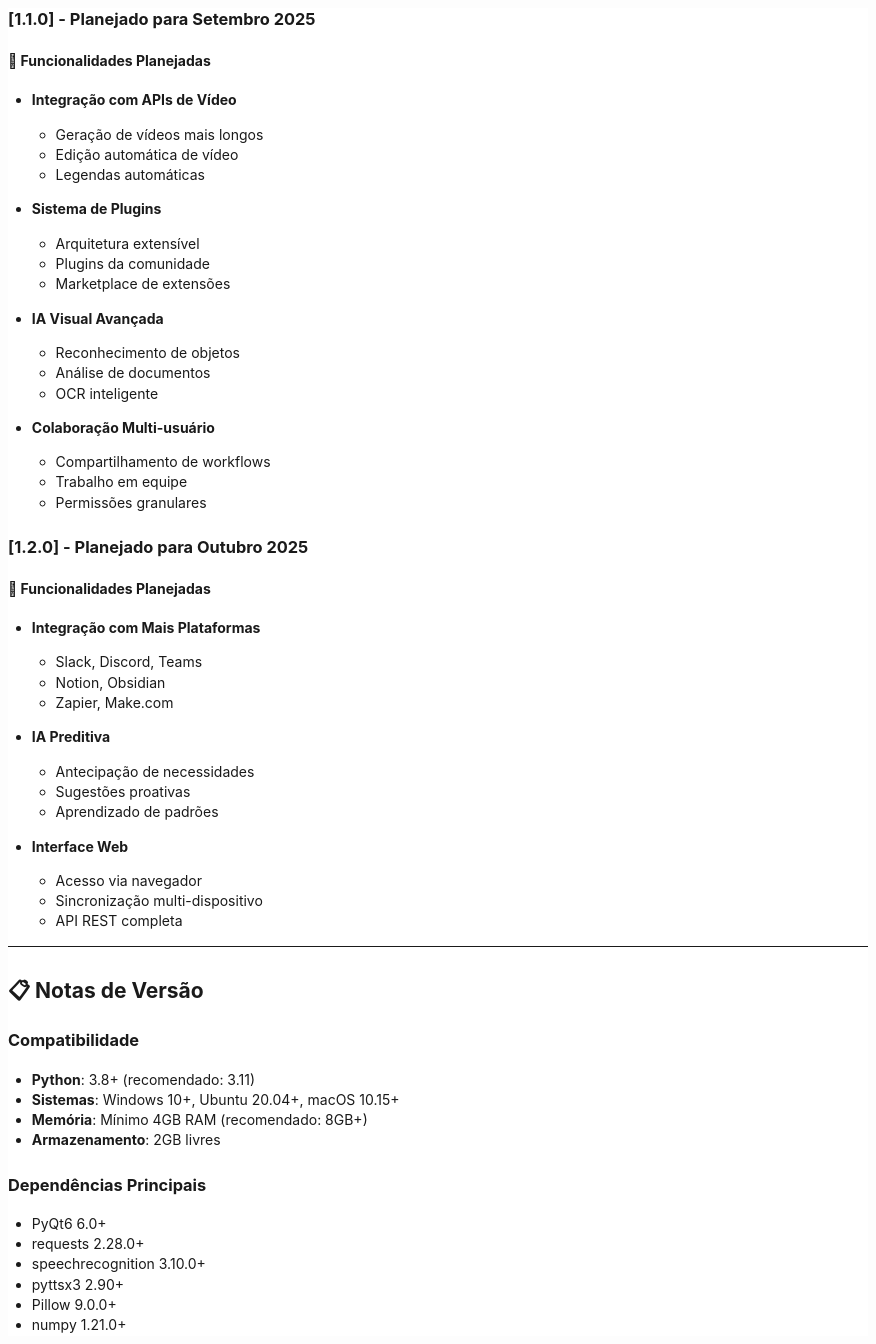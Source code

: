 ### [1.1.0] - Planejado para Setembro 2025

#### 🎯 Funcionalidades Planejadas
- **Integração com APIs de Vídeo**
  - Geração de vídeos mais longos
  - Edição automática de vídeo
  - Legendas automáticas

- **Sistema de Plugins**
  - Arquitetura extensível
  - Plugins da comunidade
  - Marketplace de extensões

- **IA Visual Avançada**
  - Reconhecimento de objetos
  - Análise de documentos
  - OCR inteligente

- **Colaboração Multi-usuário**
  - Compartilhamento de workflows
  - Trabalho em equipe
  - Permissões granulares

### [1.2.0] - Planejado para Outubro 2025

#### 🎯 Funcionalidades Planejadas
- **Integração com Mais Plataformas**
  - Slack, Discord, Teams
  - Notion, Obsidian
  - Zapier, Make.com

- **IA Preditiva**
  - Antecipação de necessidades
  - Sugestões proativas
  - Aprendizado de padrões

- **Interface Web**
  - Acesso via navegador
  - Sincronização multi-dispositivo
  - API REST completa

---

## 📋 Notas de Versão

### Compatibilidade
- **Python**: 3.8+ (recomendado: 3.11)
- **Sistemas**: Windows 10+, Ubuntu 20.04+, macOS 10.15+
- **Memória**: Mínimo 4GB RAM (recomendado: 8GB+)
- **Armazenamento**: 2GB livres

### Dependências Principais
- PyQt6 6.0+
- requests 2.28.0+
- speechrecognition 3.10.0+
- pyttsx3 2.90+
- Pillow 9.0.0+
- numpy 1.21.0+
